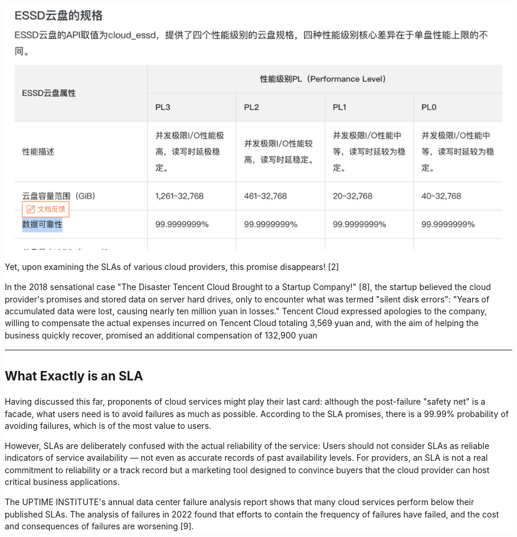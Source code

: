 ![](sla-3.png)

Yet, upon examining the SLAs of various cloud providers, this promise disappears! [2]

In the 2018 sensational case "The Disaster Tencent Cloud Brought to a Startup Company!" [8], the startup believed the cloud provider's promises and stored data on server hard drives, only to encounter what was termed "silent disk errors": "Years of accumulated data were lost, causing nearly ten million yuan in losses." Tencent Cloud expressed apologies to the company, willing to compensate the actual expenses incurred on Tencent Cloud totaling 3,569 yuan and, with the aim of helping the business quickly recover, promised an additional compensation of 132,900 yuan





----------------

## What Exactly is an SLA

Having discussed this far, proponents of cloud services might play their last card: although the post-failure "safety net" is a facade, what users need is to avoid failures as much as possible. According to the SLA promises, there is a 99.99% probability of avoiding failures, which is of the most value to users.

However, SLAs are deliberately confused with the actual reliability of the service: Users should not consider SLAs as reliable indicators of service availability — not even as accurate records of past availability levels. For providers, an SLA is not a real commitment to reliability or a track record but a marketing tool designed to convince buyers that the cloud provider can host critical business applications.

The UPTIME INSTITUTE's annual data center failure analysis report shows that many cloud services perform below their published SLAs. The analysis of failures in 2022 found that efforts to contain the frequency of failures have failed, and the cost and consequences of failures are worsening [9].
